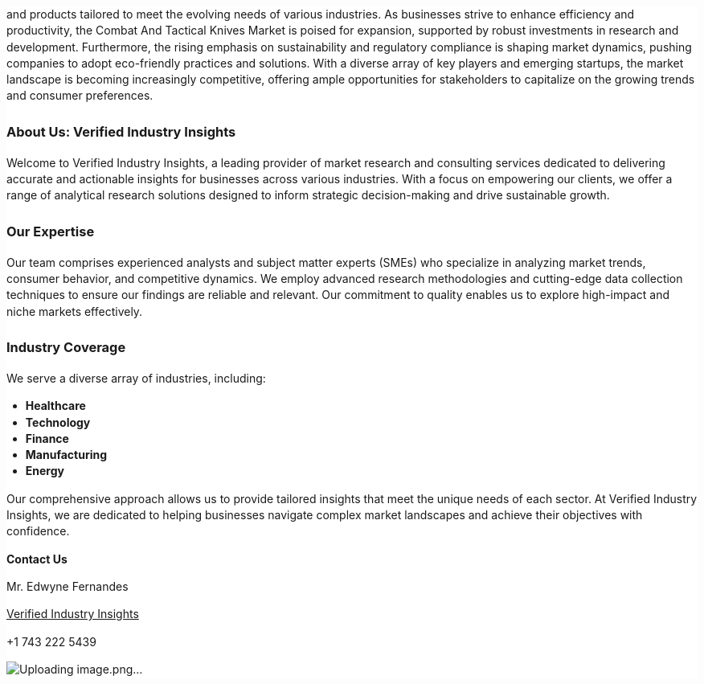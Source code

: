 and products tailored to meet the evolving needs of various industries. As businesses strive to enhance efficiency and productivity, the Combat And Tactical Knives Market is poised for expansion, supported by robust investments in research and development. Furthermore, the rising emphasis on sustainability and regulatory compliance is shaping market dynamics, pushing companies to adopt eco-friendly practices and solutions. With a diverse array of key players and emerging startups, the market landscape is becoming increasingly competitive, offering ample opportunities for stakeholders to capitalize on the growing trends and consumer preferences.</p><h3>About Us: Verified Industry Insights</h3><p>Welcome to Verified Industry Insights, a leading provider of market research and consulting services dedicated to delivering accurate and actionable insights for businesses across various industries. With a focus on empowering our clients, we offer a range of analytical research solutions designed to inform strategic decision-making and drive sustainable growth.</p><h3>Our Expertise</h3><p>Our team comprises experienced analysts and subject matter experts (SMEs) who specialize in analyzing market trends, consumer behavior, and competitive dynamics. We employ advanced research methodologies and cutting-edge data collection techniques to ensure our findings are reliable and relevant. Our commitment to quality enables us to explore high-impact and niche markets effectively.</p><h3>Industry Coverage</h3><p>We serve a diverse array of industries, including:</p><ul><li><strong>Healthcare</strong></li><li><strong>Technology</strong></li><li><strong>Finance</strong></li><li><strong>Manufacturing</strong></li><li><strong>Energy</strong></li></ul><p>Our comprehensive approach allows us to provide tailored insights that meet the unique needs of each sector. At Verified Industry Insights, we are dedicated to helping businesses navigate complex market landscapes and achieve their objectives with confidence.</p><p><strong>Contact Us</strong></p><p>Mr. Edwyne Fernandes</p><p><a href="https://www.verifiedindustryinsights.com/">Verified Industry Insights</a></p><p>+1 743 222 5439</p>
![Uploading image.png…]()
